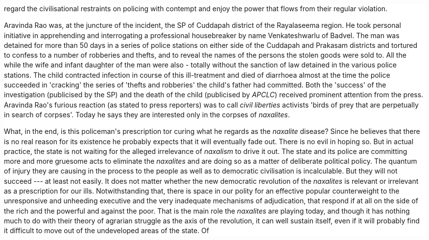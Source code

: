regard the civilisational restraints on policing
with contempt and enjoy the power that
flows from their regular violation.

Aravinda Rao was, at the juncture of the
incident, the SP of Cuddapah district of the
Rayalaseema region. He took personal
initiative in apprehending and interrogating
a professional housebreaker by name
Venkateshwarlu of Badvel. The man was
detained for more than 50 days in a series
of police stations on either side of the
Cuddapah and Prakasam districts and tortured
to confess to a number of robberies and
thefts, and to reveal the names of the persons
the stolen goods were sold to. All the while
the wife and infant daughter of the man were
also - totally without the sanction of law
detained in the various police stations. The
child contracted infection in course of this
ill-treatment and died of diarrhoea almost at
the time the police succeeded in 'cracking'
the series of 'thefts and robberies' the child's
father had committed. Both the 'success' of
the investigation (publicised by the SP) and
the death of the child (publicised by _APCLC_)
received prominent attention from the press.
Aravinda Rao's furious reaction (as stated
to press reporters) was to call _civil liberties_
activists 'birds of prey that are perpetually
in search of corpses'. Today he says they
are interested only in the corpses of _naxalites_.

What, in the end, is this policeman's
prescription tor curing what he regards as
the _naxalite_ disease? Since he believes that
there is no real reason for its existence he
probably expects that it will eventually fade
out. There is no evil in hoping so. But in
actual practice, the state is not waiting for
the alleged irrelevance of _naxalism_ to drive
it out. The state and its police are committing
more and more gruesome acts to eliminate
the _naxalites_ and are doing so as a matter
of deliberate political policy. The quantum
of injury they are causing in the process to
the people as well as to democratic civilisation
is incalculable. But they will not succeed
 --- at least not easily. It does not matter whether
the new democratic revolution of the _naxalites_
is relevant or irrelevant as a prescription for
our ills. Notwithstanding that, there is space
in our polity for an effective popular counterweight
to the unresponsive and unheeding
executive and the very inadequate
mechanisms of adjudication, that respond if
at all on the side of the rich and the powerful
and against the poor. That is the main role
the _naxalites_ are playing today, and though
it has nothing much to do with their theory
of agrarian struggle as the axis of the
revolution, it can well sustain itself, even if
it will probably find it difficult to move out
of the undeveloped areas of the state. Of